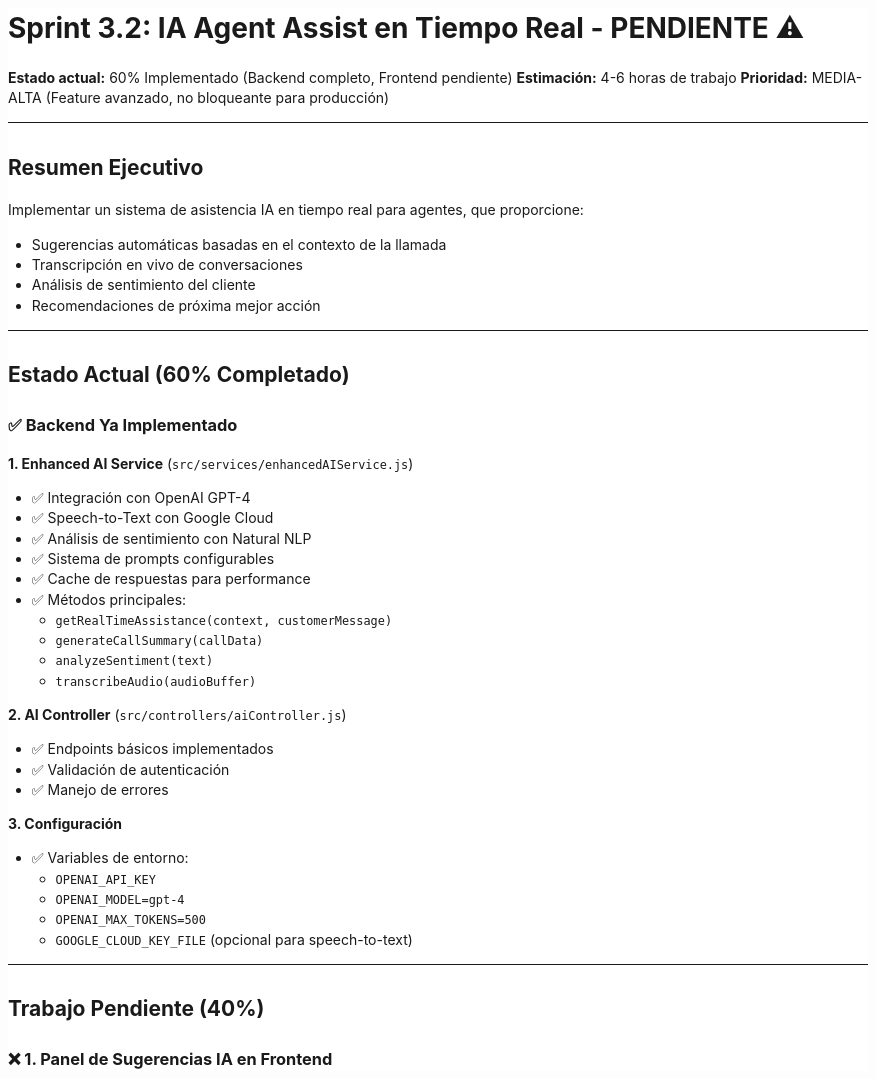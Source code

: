 # Sprint 3.2: IA Agent Assist en Tiempo Real - PENDIENTE ⚠️

**Estado actual:** 60% Implementado (Backend completo, Frontend pendiente)
**Estimación:** 4-6 horas de trabajo
**Prioridad:** MEDIA-ALTA (Feature avanzado, no bloqueante para producción)

---

## Resumen Ejecutivo

Implementar un sistema de asistencia IA en tiempo real para agentes, que proporcione:
- Sugerencias automáticas basadas en el contexto de la llamada
- Transcripción en vivo de conversaciones
- Análisis de sentimiento del cliente
- Recomendaciones de próxima mejor acción

---

## Estado Actual (60% Completado)

### ✅ Backend Ya Implementado

**1. Enhanced AI Service** (`src/services/enhancedAIService.js`)
- ✅ Integración con OpenAI GPT-4
- ✅ Speech-to-Text con Google Cloud
- ✅ Análisis de sentimiento con Natural NLP
- ✅ Sistema de prompts configurables
- ✅ Cache de respuestas para performance
- ✅ Métodos principales:
  - `getRealTimeAssistance(context, customerMessage)`
  - `generateCallSummary(callData)`
  - `analyzeSentiment(text)`
  - `transcribeAudio(audioBuffer)`

**2. AI Controller** (`src/controllers/aiController.js`)
- ✅ Endpoints básicos implementados
- ✅ Validación de autenticación
- ✅ Manejo de errores

**3. Configuración**
- ✅ Variables de entorno:
  - `OPENAI_API_KEY`
  - `OPENAI_MODEL=gpt-4`
  - `OPENAI_MAX_TOKENS=500`
  - `GOOGLE_CLOUD_KEY_FILE` (opcional para speech-to-text)

---

## Trabajo Pendiente (40%)

### ❌ 1. Panel de Sugerencias IA en Frontend
